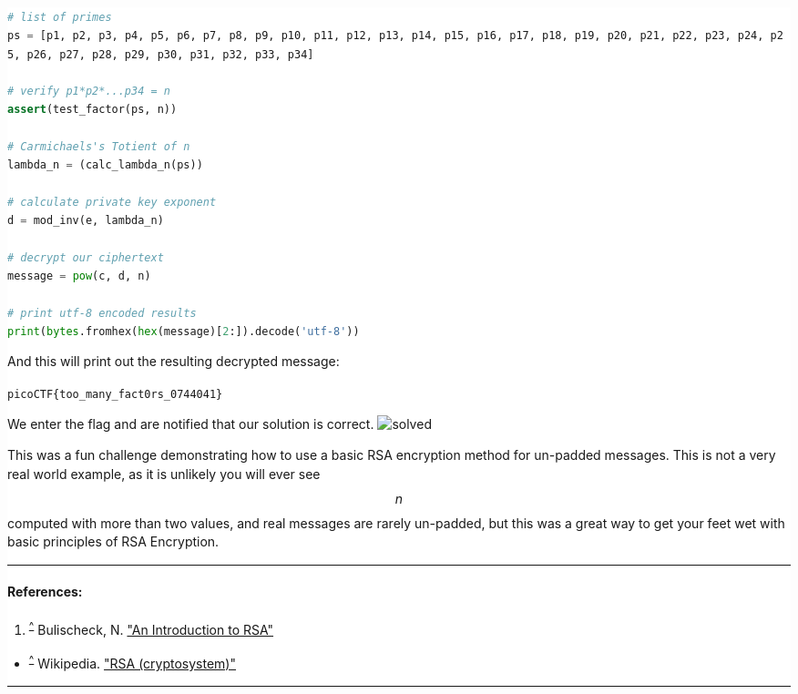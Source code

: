 ```python
# list of primes
ps = [p1, p2, p3, p4, p5, p6, p7, p8, p9, p10, p11, p12, p13, p14, p15, p16, p17, p18, p19, p20, p21, p22, p23, p24, p25, p26, p27, p28, p29, p30, p31, p32, p33, p34]

# verify p1*p2*...p34 = n
assert(test_factor(ps, n))

# Carmichaels's Totient of n
lambda_n = (calc_lambda_n(ps))

# calculate private key exponent
d = mod_inv(e, lambda_n)

# decrypt our ciphertext
message = pow(c, d, n)

# print utf-8 encoded results
print(bytes.fromhex(hex(message)[2:]).decode('utf-8'))
```

And this will print out the resulting decrypted message:
```
picoCTF{too_many_fact0rs_0744041}
```

We enter the flag and are notified that our solution is correct.
![solved](/blog/images/b00tl3gRSA3/solved.png#center)


This was a fun challenge demonstrating how to use a basic RSA encryption method for un-padded messages. This is not a very real world example, as it is unlikely you will ever see $$n$$ computed with more than two values, and real messages are rarely un-padded, but this was a great way to get your feet wet with basic principles of RSA Encryption.

---


#### References:

1. <sup id="cite_ref-1">[\^](#cite_note-1)</sup> Bulischeck, N. ["An Introduction to RSA"](https://nbulischeck.io/posts/introduction-to-rsa/)
-  <sup id="cite_ref-2">[\^](#cite_note-2)</sup> Wikipedia. ["RSA (cryptosystem)"](https://en.wikipedia.org/wiki/RSA_(cryptosystem)#Key_generation)

---




